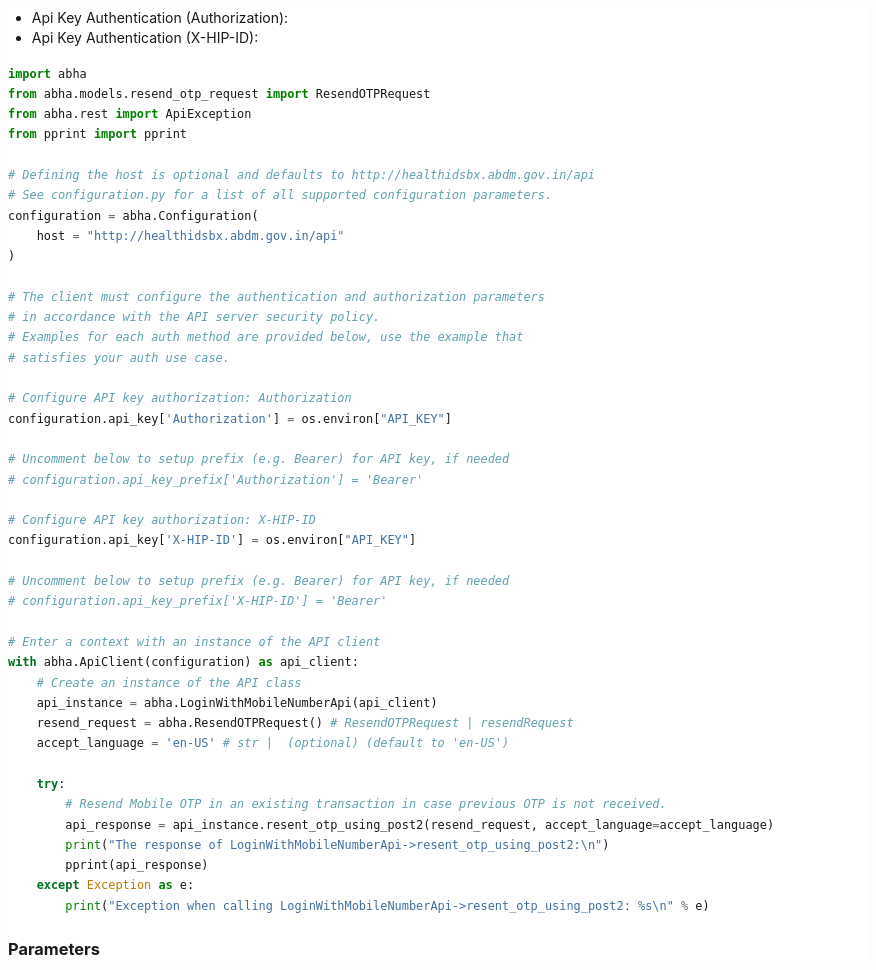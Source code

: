 * Api Key Authentication (Authorization):
* Api Key Authentication (X-HIP-ID):

```python
import abha
from abha.models.resend_otp_request import ResendOTPRequest
from abha.rest import ApiException
from pprint import pprint

# Defining the host is optional and defaults to http://healthidsbx.abdm.gov.in/api
# See configuration.py for a list of all supported configuration parameters.
configuration = abha.Configuration(
    host = "http://healthidsbx.abdm.gov.in/api"
)

# The client must configure the authentication and authorization parameters
# in accordance with the API server security policy.
# Examples for each auth method are provided below, use the example that
# satisfies your auth use case.

# Configure API key authorization: Authorization
configuration.api_key['Authorization'] = os.environ["API_KEY"]

# Uncomment below to setup prefix (e.g. Bearer) for API key, if needed
# configuration.api_key_prefix['Authorization'] = 'Bearer'

# Configure API key authorization: X-HIP-ID
configuration.api_key['X-HIP-ID'] = os.environ["API_KEY"]

# Uncomment below to setup prefix (e.g. Bearer) for API key, if needed
# configuration.api_key_prefix['X-HIP-ID'] = 'Bearer'

# Enter a context with an instance of the API client
with abha.ApiClient(configuration) as api_client:
    # Create an instance of the API class
    api_instance = abha.LoginWithMobileNumberApi(api_client)
    resend_request = abha.ResendOTPRequest() # ResendOTPRequest | resendRequest
    accept_language = 'en-US' # str |  (optional) (default to 'en-US')

    try:
        # Resend Mobile OTP in an existing transaction in case previous OTP is not received.
        api_response = api_instance.resent_otp_using_post2(resend_request, accept_language=accept_language)
        print("The response of LoginWithMobileNumberApi->resent_otp_using_post2:\n")
        pprint(api_response)
    except Exception as e:
        print("Exception when calling LoginWithMobileNumberApi->resent_otp_using_post2: %s\n" % e)
```



### Parameters

